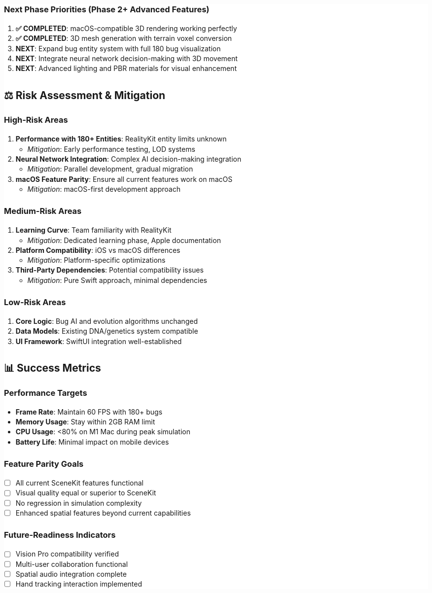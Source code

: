 ### Next Phase Priorities (Phase 2+ Advanced Features)
1. **✅ COMPLETED**: macOS-compatible 3D rendering working perfectly
2. **✅ COMPLETED**: 3D mesh generation with terrain voxel conversion
3. **NEXT**: Expand bug entity system with full 180 bug visualization
4. **NEXT**: Integrate neural network decision-making with 3D movement
5. **NEXT**: Advanced lighting and PBR materials for visual enhancement

## ⚖️ Risk Assessment & Mitigation

### High-Risk Areas
1. **Performance with 180+ Entities**: RealityKit entity limits unknown
   - *Mitigation*: Early performance testing, LOD systems
2. **Neural Network Integration**: Complex AI decision-making integration
   - *Mitigation*: Parallel development, gradual migration
3. **macOS Feature Parity**: Ensure all current features work on macOS
   - *Mitigation*: macOS-first development approach

### Medium-Risk Areas
1. **Learning Curve**: Team familiarity with RealityKit
   - *Mitigation*: Dedicated learning phase, Apple documentation
2. **Platform Compatibility**: iOS vs macOS differences
   - *Mitigation*: Platform-specific optimizations
3. **Third-Party Dependencies**: Potential compatibility issues
   - *Mitigation*: Pure Swift approach, minimal dependencies

### Low-Risk Areas
1. **Core Logic**: Bug AI and evolution algorithms unchanged
2. **Data Models**: Existing DNA/genetics system compatible
3. **UI Framework**: SwiftUI integration well-established

## 📊 Success Metrics

### Performance Targets
- **Frame Rate**: Maintain 60 FPS with 180+ bugs
- **Memory Usage**: Stay within 2GB RAM limit
- **CPU Usage**: <80% on M1 Mac during peak simulation
- **Battery Life**: Minimal impact on mobile devices

### Feature Parity Goals
- [ ] All current SceneKit features functional
- [ ] Visual quality equal or superior to SceneKit
- [ ] No regression in simulation complexity
- [ ] Enhanced spatial features beyond current capabilities

### Future-Readiness Indicators
- [ ] Vision Pro compatibility verified
- [ ] Multi-user collaboration functional
- [ ] Spatial audio integration complete
- [ ] Hand tracking interaction implemented
